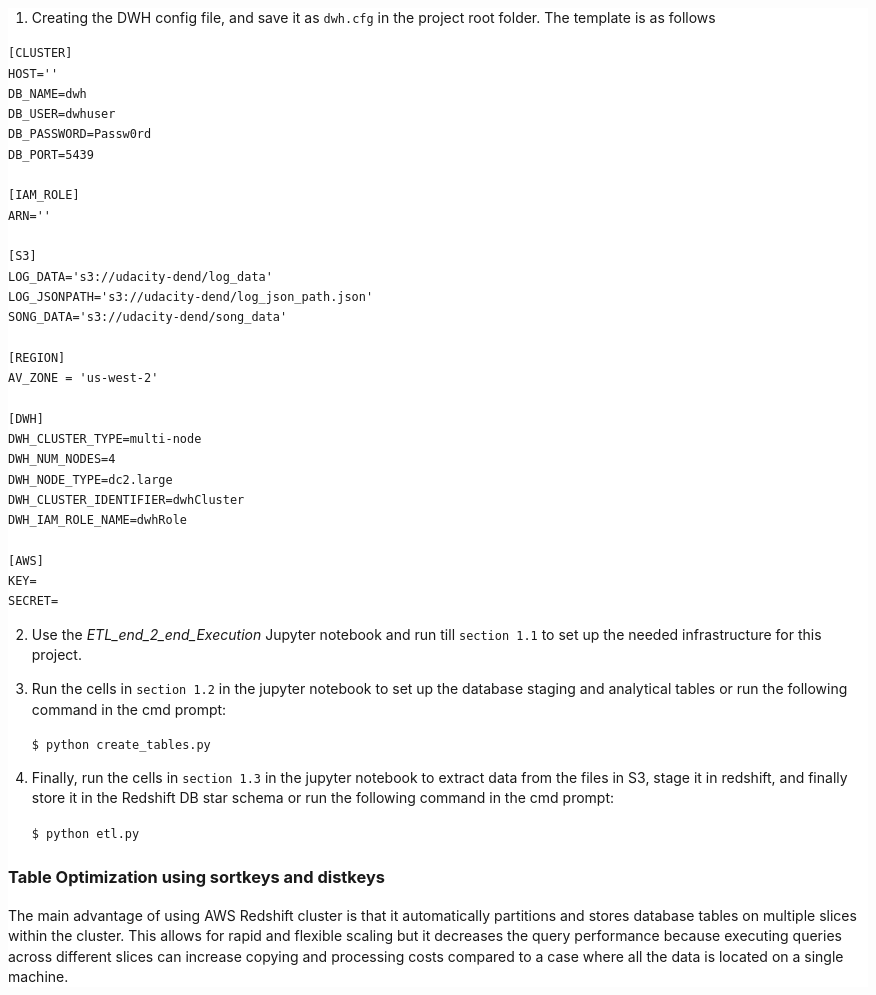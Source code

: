 1. Creating the DWH config file, and save it as ```dwh.cfg``` in the project root folder. The template is as follows

```
[CLUSTER]
HOST=''
DB_NAME=dwh
DB_USER=dwhuser
DB_PASSWORD=Passw0rd
DB_PORT=5439

[IAM_ROLE]
ARN=''

[S3]
LOG_DATA='s3://udacity-dend/log_data'
LOG_JSONPATH='s3://udacity-dend/log_json_path.json'
SONG_DATA='s3://udacity-dend/song_data'

[REGION]
AV_ZONE = 'us-west-2'

[DWH] 
DWH_CLUSTER_TYPE=multi-node
DWH_NUM_NODES=4
DWH_NODE_TYPE=dc2.large
DWH_CLUSTER_IDENTIFIER=dwhCluster
DWH_IAM_ROLE_NAME=dwhRole

[AWS]
KEY=
SECRET=
```

2. Use the *ETL_end_2_end_Execution* Jupyter notebook and run till `section 1.1` to set up the needed infrastructure for this project.

3. Run the cells in `section 1.2` in the jupyter notebook to set up the database staging and analytical tables or run the following command in the cmd prompt:

    `$ python create_tables.py`
    
4. Finally, run the cells in `section 1.3` in the jupyter notebook to extract data from the files in S3, stage it in redshift, and finally store it in the Redshift DB star schema or run the following command in the cmd prompt:
    
    `$ python etl.py`
    
    
### Table Optimization using sortkeys and distkeys

The main advantage of using AWS Redshift cluster is that it automatically partitions and stores database tables on multiple slices within the cluster.
This allows for rapid and flexible scaling but it decreases the query performance because executing queries across different slices can increase copying and processing costs compared to a case where all the data is located on a single machine.
